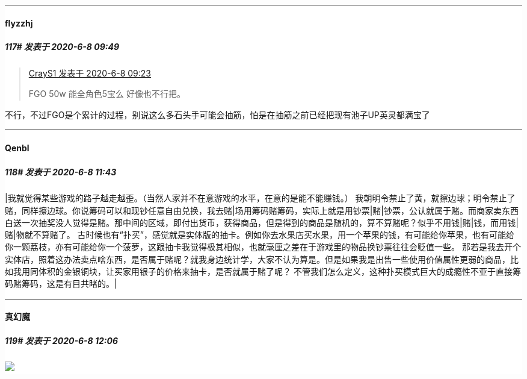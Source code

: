 





-----

####  flyzzhj  
##### 117#       发表于 2020-6-8 09:49



<blockquote><a href="httphttps://bbs.saraba1st.com/2b/forum.php?mod=redirect&amp;goto=findpost&amp;pid=47717822&amp;ptid=1940133" target="_blank">CrayS1 发表于 2020-6-8 09:23</a>

FGO 50w 能全角色5宝么 好像也不行把。</blockquote>
不行，不过FGO是个累计的过程，别说这么多石头手可能会抽筋，怕是在抽筋之前已经把现有池子UP英灵都满宝了







-----

####  Qenbl  
##### 118#       发表于 2020-6-8 11:43




|我就觉得某些游戏的路子越走越歪。（当然人家并不在意游戏的水平，在意的是能不能赚钱。） 我朝明令禁止了黄，就擦边球；明令禁止了赌，同样擦边球。你说筹码可以和现钞任意自由兑换，我去赌|场用筹码赌筹码，实际上就是用钞票|赌|钞票，公认就属于赌。而商家卖东西白送一次抽奖没人觉得是赌。那中间的区域，即付出货币，获得商品，但是得到的商品是随机的，算不算赌呢？似乎不用钱|赌|钱，而用钱|赌|物就不算赌了。 古时候也有“扑买”，感觉就是实体版的抽卡。例如你去水果店买水果，用一个苹果的钱，有可能给你苹果，也有可能给你一颗荔枝，亦有可能给你一个菠萝，这跟抽卡我觉得极其相似，也就毫厘之差在于游戏里的物品换钞票往往会贬值一些。 那若是我去开个实体店，照着这办法卖点啥东西，是否属于赌呢？就我身边统计学，大家不认为算是。但是如果我是出售一些使用价值属性更弱的商品，比如我用同体积的金银铜块，让买家用银子的价格来抽卡，是否就属于赌了呢？ 不管我们怎么定义，这种扑买模式巨大的成瘾性不亚于直接筹码赌筹码，这是有目共睹的。|







-----

####  真幻魔  
##### 119#       发表于 2020-6-8 12:06



<img src="https://static.saraba1st.com/image/smiley/face2017/001.png" referrerpolicy="no-referrer">





                                              